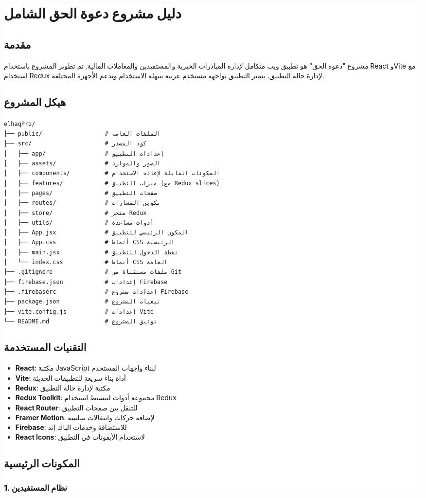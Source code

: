 # دليل مشروع دعوة الحق الشامل

## مقدمة

مشروع "دعوة الحق" هو تطبيق ويب متكامل لإدارة المبادرات الخيرية والمستفيدين والمعاملات المالية. تم تطوير المشروع باستخدام React وVite مع استخدام Redux لإدارة حالة التطبيق. يتميز التطبيق بواجهة مستخدم عربية سهلة الاستخدام وتدعم الأجهزة المختلفة.

## هيكل المشروع

```
elhaqPro/
├── public/                  # الملفات العامة
├── src/                     # كود المصدر
│   ├── app/                 # إعدادات التطبيق
│   ├── assets/              # الصور والموارد
│   ├── components/          # المكونات القابلة لإعادة الاستخدام
│   ├── features/            # ميزات التطبيق (مع Redux slices)
│   ├── pages/               # صفحات التطبيق
│   ├── routes/              # تكوين المسارات
│   ├── store/               # متجر Redux
│   ├── utils/               # أدوات مساعدة
│   ├── App.jsx              # المكون الرئيسي للتطبيق
│   ├── App.css              # أنماط CSS الرئيسية
│   ├── main.jsx             # نقطة الدخول للتطبيق
│   └── index.css            # أنماط CSS العامة
├── .gitignore               # ملفات مستثناة من Git
├── firebase.json            # إعدادات Firebase
├── .firebaserc              # إعدادات مشروع Firebase
├── package.json             # تبعيات المشروع
├── vite.config.js           # إعدادات Vite
└── README.md                # توثيق المشروع
```

## التقنيات المستخدمة

- **React**: مكتبة JavaScript لبناء واجهات المستخدم
- **Vite**: أداة بناء سريعة للتطبيقات الحديثة
- **Redux**: مكتبة لإدارة حالة التطبيق
- **Redux Toolkit**: مجموعة أدوات لتبسيط استخدام Redux
- **React Router**: للتنقل بين صفحات التطبيق
- **Framer Motion**: لإضافة حركات وانتقالات سلسة
- **Firebase**: للاستضافة وخدمات الباك إند
- **React Icons**: لاستخدام الأيقونات في التطبيق

## المكونات الرئيسية

### 1. نظام المستفيدين
